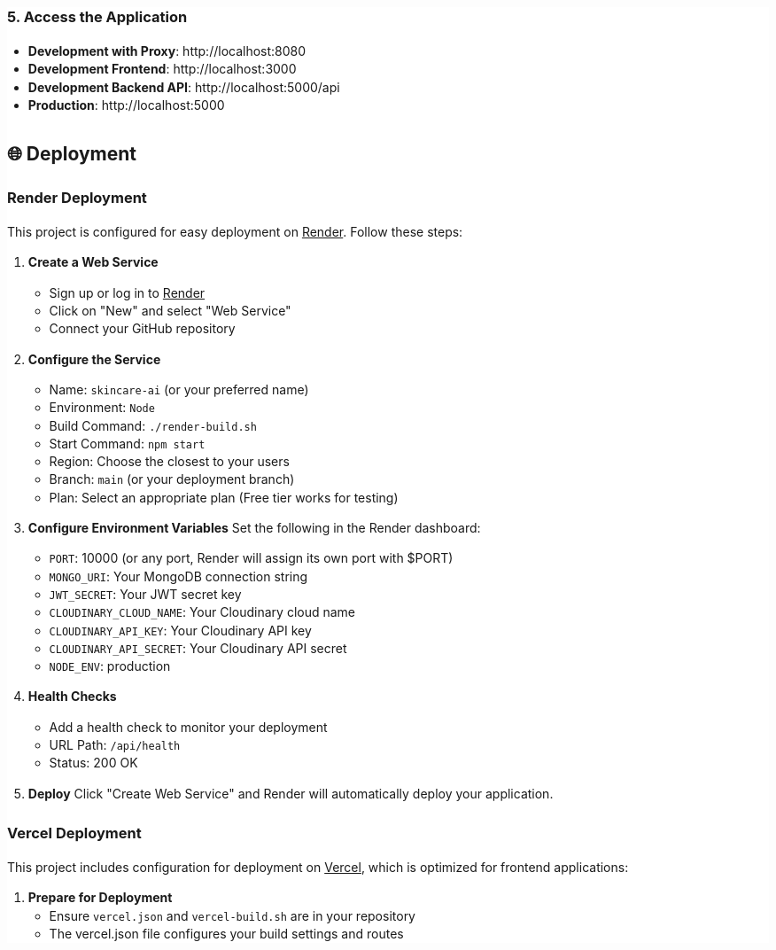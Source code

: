 ### 5. Access the Application

- **Development with Proxy**: http://localhost:8080
- **Development Frontend**: http://localhost:3000
- **Development Backend API**: http://localhost:5000/api
- **Production**: http://localhost:5000

## 🌐 Deployment

### Render Deployment

This project is configured for easy deployment on [Render](https://render.com). Follow these steps:

1. **Create a Web Service**
   - Sign up or log in to [Render](https://render.com)
   - Click on "New" and select "Web Service"
   - Connect your GitHub repository

2. **Configure the Service**
   - Name: `skincare-ai` (or your preferred name)
   - Environment: `Node`
   - Build Command: `./render-build.sh`
   - Start Command: `npm start`
   - Region: Choose the closest to your users
   - Branch: `main` (or your deployment branch)
   - Plan: Select an appropriate plan (Free tier works for testing)

3. **Configure Environment Variables**
   Set the following in the Render dashboard:
   - `PORT`: 10000 (or any port, Render will assign its own port with $PORT)
   - `MONGO_URI`: Your MongoDB connection string
   - `JWT_SECRET`: Your JWT secret key
   - `CLOUDINARY_CLOUD_NAME`: Your Cloudinary cloud name
   - `CLOUDINARY_API_KEY`: Your Cloudinary API key
   - `CLOUDINARY_API_SECRET`: Your Cloudinary API secret
   - `NODE_ENV`: production

4. **Health Checks**
   - Add a health check to monitor your deployment
   - URL Path: `/api/health`
   - Status: 200 OK

5. **Deploy**
   Click "Create Web Service" and Render will automatically deploy your application.

### Vercel Deployment

This project includes configuration for deployment on [Vercel](https://vercel.com), which is optimized for frontend applications:

1. **Prepare for Deployment**
   - Ensure `vercel.json` and `vercel-build.sh` are in your repository
   - The vercel.json file configures your build settings and routes
